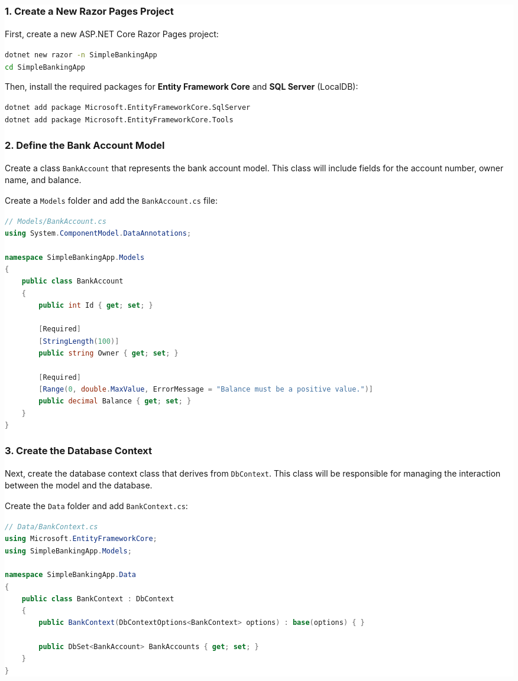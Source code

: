 ### 1. **Create a New Razor Pages Project**

First, create a new ASP.NET Core Razor Pages project:

```bash
dotnet new razor -n SimpleBankingApp
cd SimpleBankingApp
```

Then, install the required packages for **Entity Framework Core** and **SQL Server** (LocalDB):

```bash
dotnet add package Microsoft.EntityFrameworkCore.SqlServer
dotnet add package Microsoft.EntityFrameworkCore.Tools
```

### 2. **Define the Bank Account Model**

Create a class `BankAccount` that represents the bank account model. This class will include fields for the account number, owner name, and balance.

Create a `Models` folder and add the `BankAccount.cs` file:

```csharp
// Models/BankAccount.cs
using System.ComponentModel.DataAnnotations;

namespace SimpleBankingApp.Models
{
    public class BankAccount
    {
        public int Id { get; set; }

        [Required]
        [StringLength(100)]
        public string Owner { get; set; }

        [Required]
        [Range(0, double.MaxValue, ErrorMessage = "Balance must be a positive value.")]
        public decimal Balance { get; set; }
    }
}
```

### 3. **Create the Database Context**

Next, create the database context class that derives from `DbContext`. This class will be responsible for managing the interaction between the model and the database.

Create the `Data` folder and add `BankContext.cs`:

```csharp
// Data/BankContext.cs
using Microsoft.EntityFrameworkCore;
using SimpleBankingApp.Models;

namespace SimpleBankingApp.Data
{
    public class BankContext : DbContext
    {
        public BankContext(DbContextOptions<BankContext> options) : base(options) { }

        public DbSet<BankAccount> BankAccounts { get; set; }
    }
}
```
